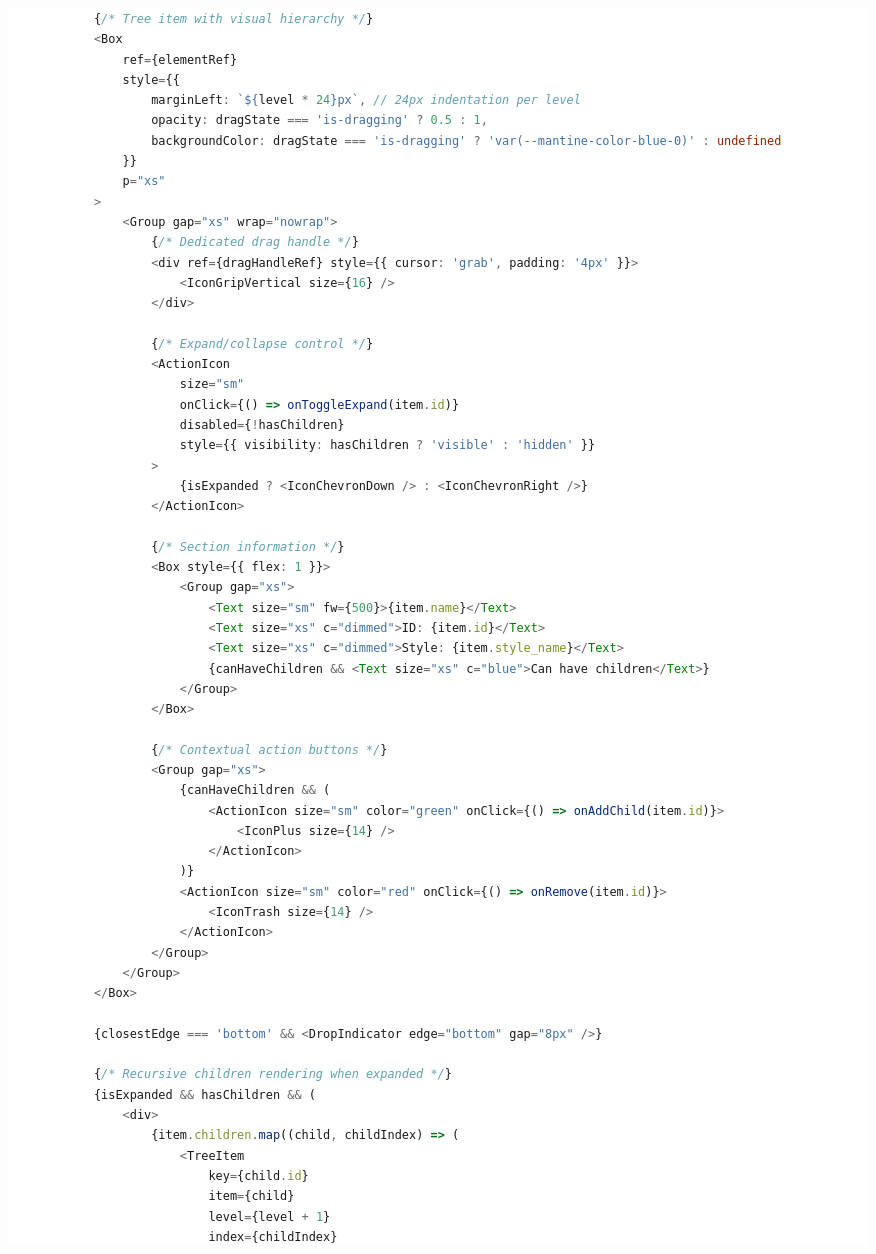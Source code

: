 ```typescript
            {/* Tree item with visual hierarchy */}
            <Box
                ref={elementRef}
                style={{
                    marginLeft: `${level * 24}px`, // 24px indentation per level
                    opacity: dragState === 'is-dragging' ? 0.5 : 1,
                    backgroundColor: dragState === 'is-dragging' ? 'var(--mantine-color-blue-0)' : undefined
                }}
                p="xs"
            >
                <Group gap="xs" wrap="nowrap">
                    {/* Dedicated drag handle */}
                    <div ref={dragHandleRef} style={{ cursor: 'grab', padding: '4px' }}>
                        <IconGripVertical size={16} />
                    </div>
                    
                    {/* Expand/collapse control */}
                    <ActionIcon
                        size="sm"
                        onClick={() => onToggleExpand(item.id)}
                        disabled={!hasChildren}
                        style={{ visibility: hasChildren ? 'visible' : 'hidden' }}
                    >
                        {isExpanded ? <IconChevronDown /> : <IconChevronRight />}
                    </ActionIcon>
                    
                    {/* Section information */}
                    <Box style={{ flex: 1 }}>
                        <Group gap="xs">
                            <Text size="sm" fw={500}>{item.name}</Text>
                            <Text size="xs" c="dimmed">ID: {item.id}</Text>
                            <Text size="xs" c="dimmed">Style: {item.style_name}</Text>
                            {canHaveChildren && <Text size="xs" c="blue">Can have children</Text>}
                        </Group>
                    </Box>
                    
                    {/* Contextual action buttons */}
                    <Group gap="xs">
                        {canHaveChildren && (
                            <ActionIcon size="sm" color="green" onClick={() => onAddChild(item.id)}>
                                <IconPlus size={14} />
                            </ActionIcon>
                        )}
                        <ActionIcon size="sm" color="red" onClick={() => onRemove(item.id)}>
                            <IconTrash size={14} />
                        </ActionIcon>
                    </Group>
                </Group>
            </Box>
            
            {closestEdge === 'bottom' && <DropIndicator edge="bottom" gap="8px" />}
            
            {/* Recursive children rendering when expanded */}
            {isExpanded && hasChildren && (
                <div>
                    {item.children.map((child, childIndex) => (
                        <TreeItem
                            key={child.id}
                            item={child}
                            level={level + 1}
                            index={childIndex}
```
